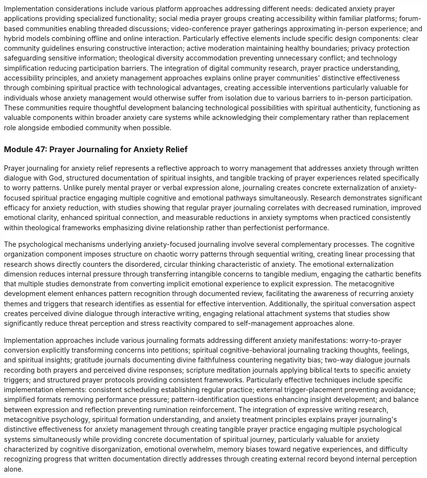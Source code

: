 Implementation considerations include various platform approaches addressing different needs: dedicated anxiety prayer applications providing specialized functionality; social media prayer groups creating accessibility within familiar platforms; forum-based communities enabling threaded discussions; video-conference prayer gatherings approximating in-person experience; and hybrid models combining offline and online interaction. Particularly effective elements include specific design components: clear community guidelines ensuring constructive interaction; active moderation maintaining healthy boundaries; privacy protection safeguarding sensitive information; theological diversity accommodation preventing unnecessary conflict; and technology simplification reducing participation barriers. The integration of digital community research, prayer practice understanding, accessibility principles, and anxiety management approaches explains online prayer communities' distinctive effectiveness through combining spiritual practice with technological advantages, creating accessible interventions particularly valuable for individuals whose anxiety management would otherwise suffer from isolation due to various barriers to in-person participation. These communities require thoughtful development balancing technological possibilities with spiritual authenticity, functioning as valuable components within broader anxiety care systems while acknowledging their complementary rather than replacement role alongside embodied community when possible.

### Module 47: Prayer Journaling for Anxiety Relief

Prayer journaling for anxiety relief represents a reflective approach to worry management that addresses anxiety through written dialogue with God, structured documentation of spiritual insights, and tangible tracking of prayer experiences related specifically to worry patterns. Unlike purely mental prayer or verbal expression alone, journaling creates concrete externalization of anxiety-focused spiritual practice engaging multiple cognitive and emotional pathways simultaneously. Research demonstrates significant efficacy for anxiety reduction, with studies showing that regular prayer journaling correlates with decreased rumination, improved emotional clarity, enhanced spiritual connection, and measurable reductions in anxiety symptoms when practiced consistently within theological frameworks emphasizing divine relationship rather than perfectionist performance.

The psychological mechanisms underlying anxiety-focused journaling involve several complementary processes. The cognitive organization component imposes structure on chaotic worry patterns through sequential writing, creating linear processing that research shows directly counters the disordered, circular thinking characteristic of anxiety. The emotional externalization dimension reduces internal pressure through transferring intangible concerns to tangible medium, engaging the cathartic benefits that multiple studies demonstrate from converting implicit emotional experience to explicit expression. The metacognitive development element enhances pattern recognition through documented review, facilitating the awareness of recurring anxiety themes and triggers that research identifies as essential for effective intervention. Additionally, the spiritual conversation aspect creates perceived divine dialogue through interactive writing, engaging relational attachment systems that studies show significantly reduce threat perception and stress reactivity compared to self-management approaches alone.

Implementation approaches include various journaling formats addressing different anxiety manifestations: worry-to-prayer conversion explicitly transforming concerns into petitions; spiritual cognitive-behavioral journaling tracking thoughts, feelings, and spiritual insights; gratitude journals documenting divine faithfulness countering negativity bias; two-way dialogue journals recording both prayers and perceived divine responses; scripture meditation journals applying biblical texts to specific anxiety triggers; and structured prayer protocols providing consistent frameworks. Particularly effective techniques include specific implementation elements: consistent scheduling establishing regular practice; external trigger-placement preventing avoidance; simplified formats removing performance pressure; pattern-identification questions enhancing insight development; and balance between expression and reflection preventing rumination reinforcement. The integration of expressive writing research, metacognitive psychology, spiritual formation understanding, and anxiety treatment principles explains prayer journaling's distinctive effectiveness for anxiety management through creating tangible prayer practice engaging multiple psychological systems simultaneously while providing concrete documentation of spiritual journey, particularly valuable for anxiety characterized by cognitive disorganization, emotional overwhelm, memory biases toward negative experiences, and difficulty recognizing progress that written documentation directly addresses through creating external record beyond internal perception alone.
